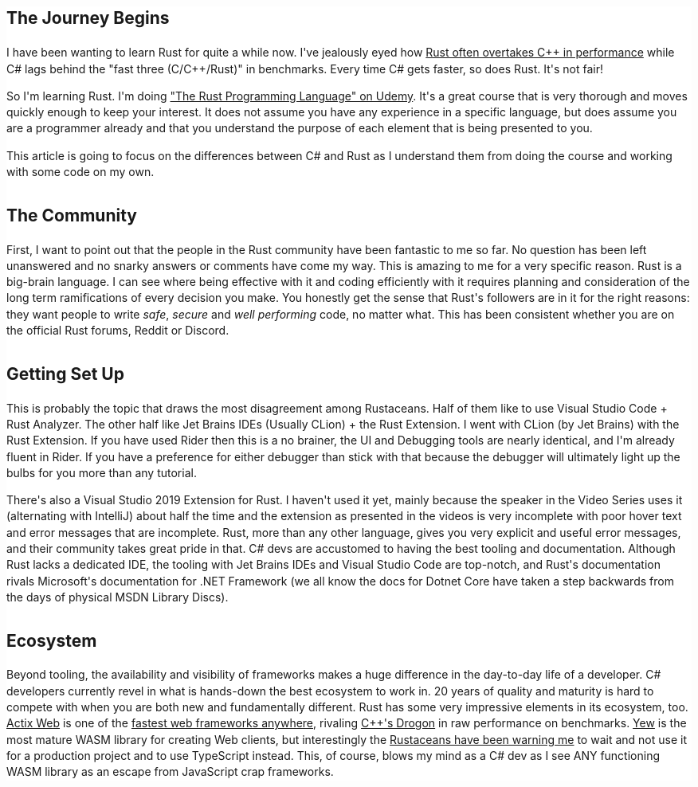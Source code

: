 ## The Journey Begins

I have been wanting to learn Rust for quite a while now.  I've jealously eyed how [Rust often overtakes C++ in performance](https://1drv.ms/x/s!At7D0T4Uz1vyjM8AlDMCWKyIYS1cOQ?e=Lv5fnM) while C# lags behind the "fast three (C/C++/Rust)" in benchmarks.  Every time C# gets faster, so does Rust.  It's not fair!

So I'm learning Rust.  I'm doing ["The Rust Programming Language" on Udemy](https://www.udemy.com/share/101Z1IAEETdF9SQXUD/).  It's a great course that is very thorough and moves quickly enough to keep your interest.  It does not assume you have any experience in a specific language, but does assume you are a programmer already and that you understand the purpose of each element that is being presented to you.  

This article is going to focus on the differences between C# and Rust as I understand them from doing the course and working with some code on my own.

## The Community

First, I want to point out that the people in the Rust community have been fantastic to me so far.  No question has been left unanswered and no snarky answers or comments have come my way.  This is amazing to me for a very specific reason.  Rust is a big-brain language.  I can see where being effective with it and coding efficiently with it requires planning and consideration of the long term ramifications of every decision you make.  You honestly get the sense that Rust's followers are in it for the right reasons: they want people to write *safe*, *secure* and *well performing* code, no matter what.  This has been consistent whether you are on the official Rust forums, Reddit or Discord.

## Getting Set Up

 This is probably the topic that draws the most disagreement among Rustaceans.  Half of them like to use Visual Studio Code + Rust Analyzer.  The other half like Jet Brains IDEs (Usually CLion) + the Rust Extension.  I went with CLion (by Jet Brains) with the Rust Extension.  If you have used Rider then this is a no brainer, the UI and Debugging tools are nearly identical, and I'm already fluent in Rider.  If you have a preference for either debugger than stick with that because the debugger will ultimately light up the bulbs for you more than any tutorial.

There's also a Visual Studio 2019 Extension for Rust.  I haven't used it yet, mainly because the speaker in the Video Series uses it (alternating with IntelliJ) about half the time and the extension as presented in the videos is very incomplete with poor hover text and error messages that are incomplete.  Rust, more than any other language, gives you very explicit and useful error messages, and their community takes great pride in that.  C# devs are accustomed to having the best tooling and documentation.  Although Rust lacks a dedicated IDE, the tooling with Jet Brains IDEs and Visual Studio Code are top-notch, and Rust's documentation rivals Microsoft's documentation for .NET Framework (we all know the docs for Dotnet Core have taken a step backwards from the days of physical MSDN Library Discs).

## Ecosystem

Beyond tooling, the availability and visibility of frameworks makes a huge difference in the day-to-day life of a developer.  C# developers currently revel in what is hands-down the best ecosystem to work in.  20 years of quality and maturity is hard to compete with when you are both new and fundamentally different.  Rust has some very impressive elements in its ecosystem, too.  [Actix Web](https://actix.rs/) is one of the [fastest web frameworks anywhere](https://www.techempower.com/benchmarks/), rivaling [C++'s Drogon](https://github.com/an-tao/drogon) in raw performance on benchmarks.  [Yew](https://github.com/yewstack/yew) is the most mature WASM library for creating Web clients, but interestingly the [Rustaceans have been warning me](https://users.rust-lang.org/t/old-programmer-thats-new-to-rust/54739/11?u=sharpninja) to wait and not use it for a production project and to use TypeScript instead.  This, of course, blows my mind as a C# dev as I see ANY functioning WASM library as an escape from JavaScript crap frameworks.
